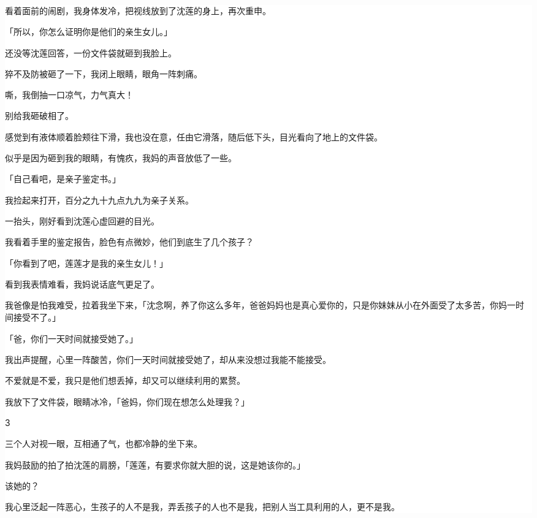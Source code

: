 
看着面前的闹剧，我身体发冷，把视线放到了沈莲的身上，再次重申。


「所以，你怎么证明你是他们的亲生女儿。」


还没等沈莲回答，一份文件袋就砸到我脸上。


猝不及防被砸了一下，我闭上眼睛，眼角一阵刺痛。


嘶，我倒抽一口凉气，力气真大！


别给我砸破相了。


感觉到有液体顺着脸颊往下滑，我也没在意，任由它滑落，随后低下头，目光看向了地上的文件袋。


似乎是因为砸到我的眼睛，有愧疚，我妈的声音放低了一些。


「自己看吧，是亲子鉴定书。」


我捡起来打开，百分之九十九点九九为亲子关系。


一抬头，刚好看到沈莲心虚回避的目光。


我看着手里的鉴定报告，脸色有点微妙，他们到底生了几个孩子？


「你看到了吧，莲莲才是我的亲生女儿！」


看到我表情难看，我妈说话底气更足了。


我爸像是怕我难受，拉着我坐下来，「沈念啊，养了你这么多年，爸爸妈妈也是真心爱你的，只是你妹妹从小在外面受了太多苦，你妈一时间接受不了。」


「爸，你们一天时间就接受她了。」


我出声提醒，心里一阵酸苦，你们一天时间就接受她了，却从来没想过我能不能接受。


不爱就是不爱，我只是他们想丢掉，却又可以继续利用的累赘。


我放下了文件袋，眼睛冰冷，「爸妈，你们现在想怎么处理我？」


3


三个人对视一眼，互相通了气，也都冷静的坐下来。


我妈鼓励的拍了拍沈莲的肩膀，「莲莲，有要求你就大胆的说，这是她该你的。」


该她的？


我心里泛起一阵恶心，生孩子的人不是我，弄丢孩子的人也不是我，把别人当工具利用的人，更不是我。

